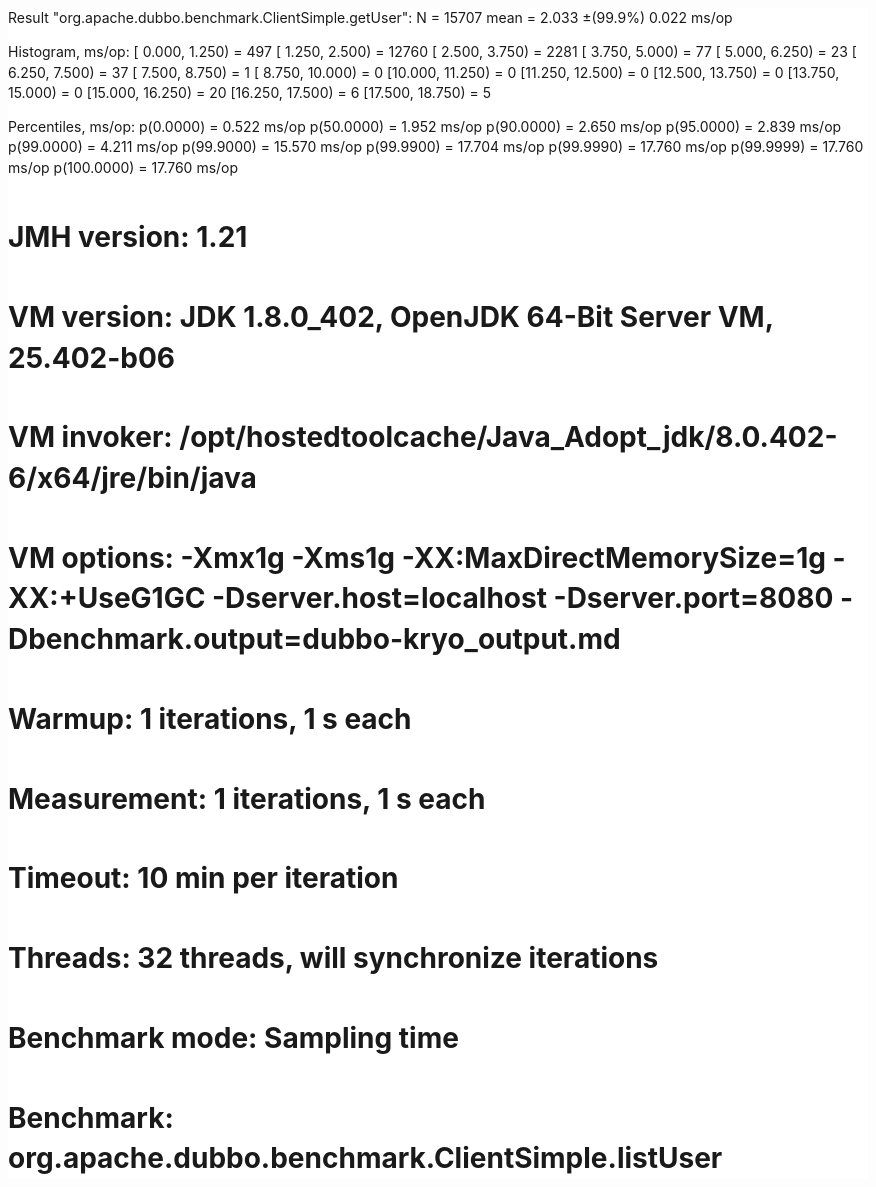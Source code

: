 Result "org.apache.dubbo.benchmark.ClientSimple.getUser":
  N = 15707
  mean =      2.033 ±(99.9%) 0.022 ms/op

  Histogram, ms/op:
    [ 0.000,  1.250) = 497 
    [ 1.250,  2.500) = 12760 
    [ 2.500,  3.750) = 2281 
    [ 3.750,  5.000) = 77 
    [ 5.000,  6.250) = 23 
    [ 6.250,  7.500) = 37 
    [ 7.500,  8.750) = 1 
    [ 8.750, 10.000) = 0 
    [10.000, 11.250) = 0 
    [11.250, 12.500) = 0 
    [12.500, 13.750) = 0 
    [13.750, 15.000) = 0 
    [15.000, 16.250) = 20 
    [16.250, 17.500) = 6 
    [17.500, 18.750) = 5 

  Percentiles, ms/op:
      p(0.0000) =      0.522 ms/op
     p(50.0000) =      1.952 ms/op
     p(90.0000) =      2.650 ms/op
     p(95.0000) =      2.839 ms/op
     p(99.0000) =      4.211 ms/op
     p(99.9000) =     15.570 ms/op
     p(99.9900) =     17.704 ms/op
     p(99.9990) =     17.760 ms/op
     p(99.9999) =     17.760 ms/op
    p(100.0000) =     17.760 ms/op


# JMH version: 1.21
# VM version: JDK 1.8.0_402, OpenJDK 64-Bit Server VM, 25.402-b06
# VM invoker: /opt/hostedtoolcache/Java_Adopt_jdk/8.0.402-6/x64/jre/bin/java
# VM options: -Xmx1g -Xms1g -XX:MaxDirectMemorySize=1g -XX:+UseG1GC -Dserver.host=localhost -Dserver.port=8080 -Dbenchmark.output=dubbo-kryo_output.md
# Warmup: 1 iterations, 1 s each
# Measurement: 1 iterations, 1 s each
# Timeout: 10 min per iteration
# Threads: 32 threads, will synchronize iterations
# Benchmark mode: Sampling time
# Benchmark: org.apache.dubbo.benchmark.ClientSimple.listUser
